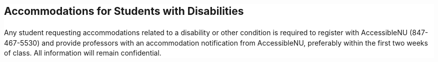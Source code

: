 ## Accommodations for Students with Disabilities
Any student requesting accommodations related to a disability or other condition is required to register with AccessibleNU (847-467-5530) and provide professors with an accommodation notification from AccessibleNU, preferably within the first two weeks of class. All information will remain confidential.
